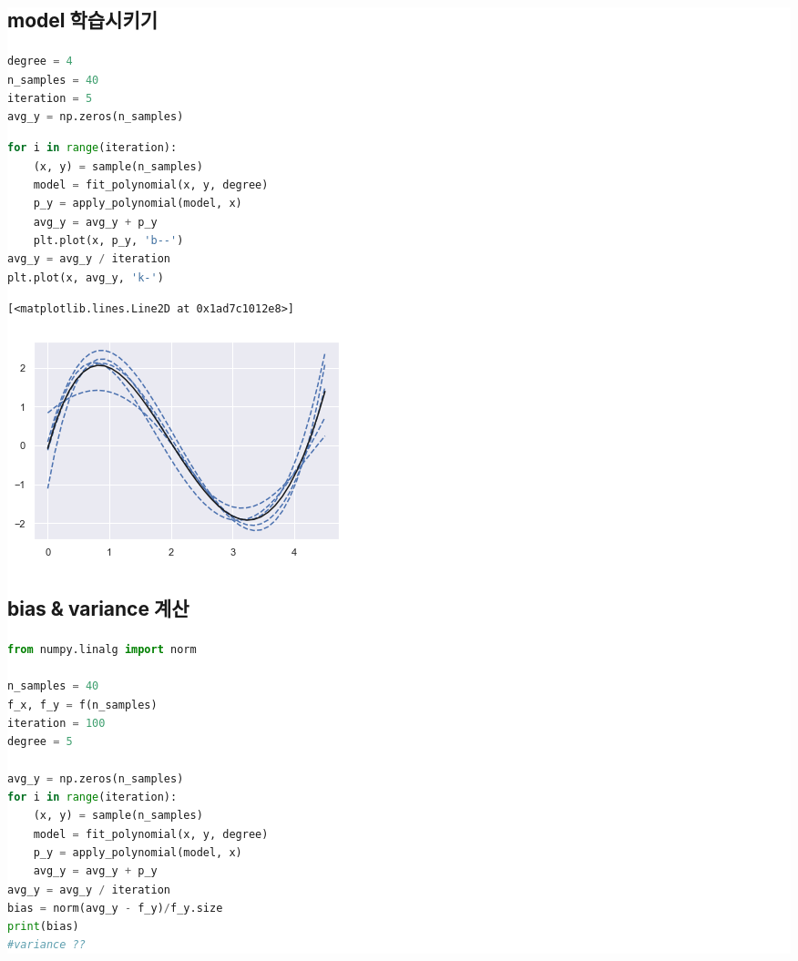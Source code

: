 
## model 학습시키기


```python
degree = 4
n_samples = 40
iteration = 5
avg_y = np.zeros(n_samples)
```


```python
for i in range(iteration):
    (x, y) = sample(n_samples)
    model = fit_polynomial(x, y, degree)
    p_y = apply_polynomial(model, x)
    avg_y = avg_y + p_y
    plt.plot(x, p_y, 'b--')
avg_y = avg_y / iteration
plt.plot(x, avg_y, 'k-')
```




    [<matplotlib.lines.Line2D at 0x1ad7c1012e8>]




![png](output_26_1.png)


## bias & variance 계산


```python
from numpy.linalg import norm

n_samples = 40
f_x, f_y = f(n_samples)
iteration = 100
degree = 5

avg_y = np.zeros(n_samples)
for i in range(iteration):
    (x, y) = sample(n_samples)
    model = fit_polynomial(x, y, degree)
    p_y = apply_polynomial(model, x)
    avg_y = avg_y + p_y
avg_y = avg_y / iteration
bias = norm(avg_y - f_y)/f_y.size
print(bias)
#variance ??
```
